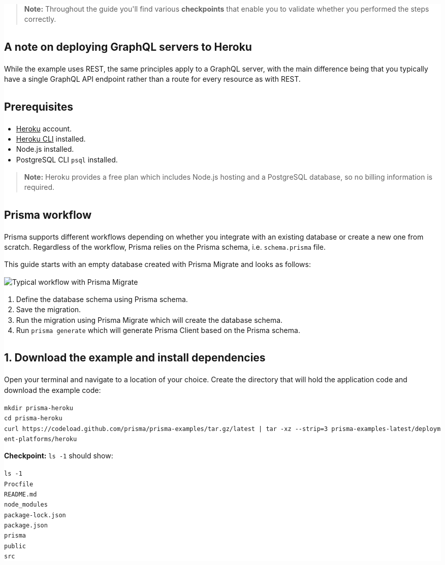 > **Note:** Throughout the guide you'll find various **checkpoints** that enable you to validate whether you performed the steps correctly.

## A note on deploying GraphQL servers to Heroku

While the example uses REST, the same principles apply to a GraphQL server, with the main difference being that you typically have a single GraphQL API endpoint rather than a route for every resource as with REST.

## Prerequisites

- [Heroku](https://www.heroku.com) account.
- [Heroku CLI](https://devcenter.heroku.com/articles/heroku-cli) installed.
- Node.js installed.
- PostgreSQL CLI `psql` installed.

> **Note:** Heroku provides a free plan which includes Node.js hosting and a PostgreSQL database, so no billing information is required.

## Prisma workflow

Prisma supports different workflows depending on whether you integrate with an existing database or create a new one from scratch. Regardless of the workflow, Prisma relies on the Prisma schema, i.e. `schema.prisma` file.

This guide starts with an empty database created with Prisma Migrate and looks as follows:

![Typical workflow with Prisma Migrate](https://imgur.com/OImder6.png)

1. Define the database schema using Prisma schema.
1. Save the migration.
1. Run the migration using Prisma Migrate which will create the database schema.
1. Run `prisma generate` which will generate Prisma Client based on the Prisma schema.

## 1. Download the example and install dependencies

Open your terminal and navigate to a location of your choice. Create the directory that will hold the application code and download the example code:

```no-lines
mkdir prisma-heroku
cd prisma-heroku
curl https://codeload.github.com/prisma/prisma-examples/tar.gz/latest | tar -xz --strip=3 prisma-examples-latest/deployment-platforms/heroku
```



**Checkpoint:** `ls -1` should show:

```no-lines
ls -1
Procfile
README.md
node_modules
package-lock.json
package.json
prisma
public
src
```
